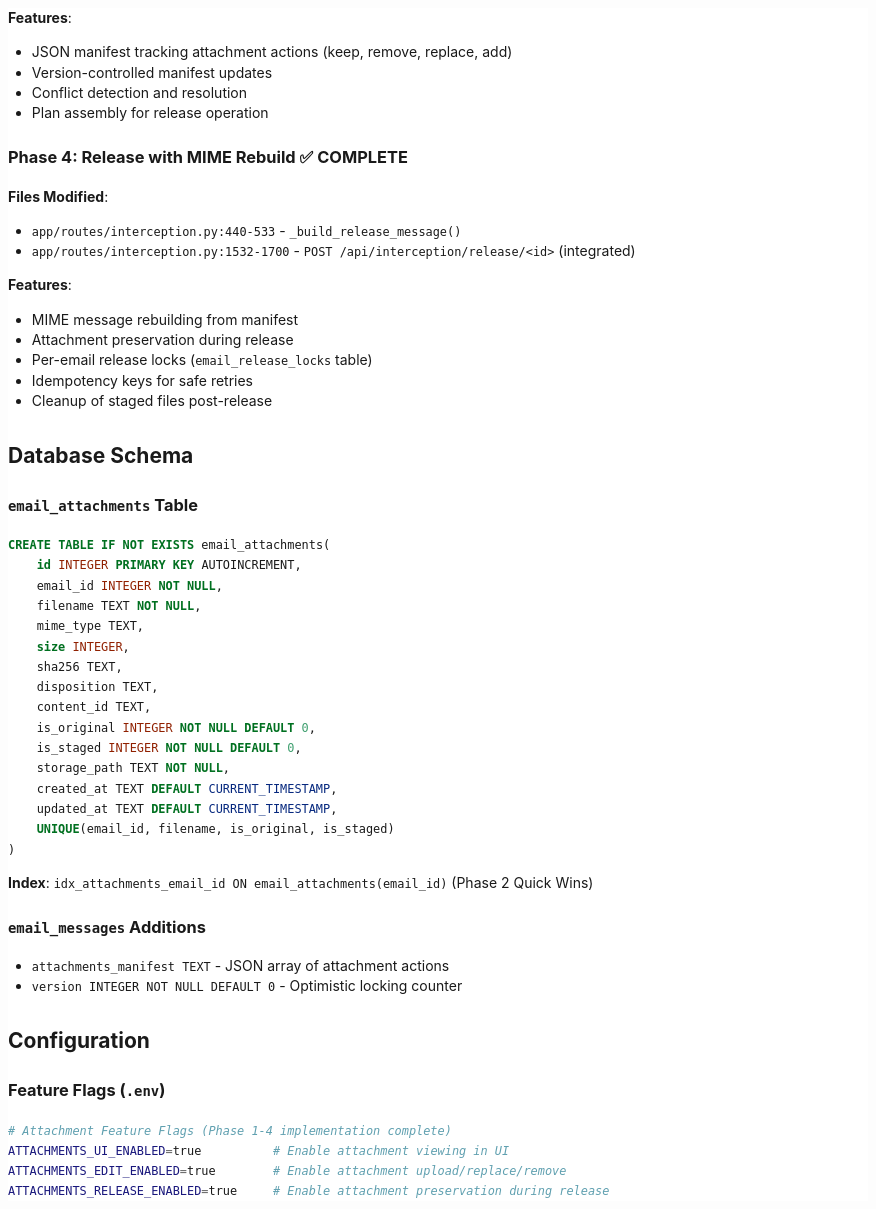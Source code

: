 **Features**:
- JSON manifest tracking attachment actions (keep, remove, replace, add)
- Version-controlled manifest updates
- Conflict detection and resolution
- Plan assembly for release operation

### Phase 4: Release with MIME Rebuild ✅ COMPLETE
**Files Modified**:
- `app/routes/interception.py:440-533` - `_build_release_message()`
- `app/routes/interception.py:1532-1700` - `POST /api/interception/release/<id>` (integrated)

**Features**:
- MIME message rebuilding from manifest
- Attachment preservation during release
- Per-email release locks (`email_release_locks` table)
- Idempotency keys for safe retries
- Cleanup of staged files post-release

## Database Schema

### `email_attachments` Table
```sql
CREATE TABLE IF NOT EXISTS email_attachments(
    id INTEGER PRIMARY KEY AUTOINCREMENT,
    email_id INTEGER NOT NULL,
    filename TEXT NOT NULL,
    mime_type TEXT,
    size INTEGER,
    sha256 TEXT,
    disposition TEXT,
    content_id TEXT,
    is_original INTEGER NOT NULL DEFAULT 0,
    is_staged INTEGER NOT NULL DEFAULT 0,
    storage_path TEXT NOT NULL,
    created_at TEXT DEFAULT CURRENT_TIMESTAMP,
    updated_at TEXT DEFAULT CURRENT_TIMESTAMP,
    UNIQUE(email_id, filename, is_original, is_staged)
)
```

**Index**: `idx_attachments_email_id ON email_attachments(email_id)` (Phase 2 Quick Wins)

### `email_messages` Additions
- `attachments_manifest TEXT` - JSON array of attachment actions
- `version INTEGER NOT NULL DEFAULT 0` - Optimistic locking counter

## Configuration

### Feature Flags (`.env`)
```bash
# Attachment Feature Flags (Phase 1-4 implementation complete)
ATTACHMENTS_UI_ENABLED=true          # Enable attachment viewing in UI
ATTACHMENTS_EDIT_ENABLED=true        # Enable attachment upload/replace/remove
ATTACHMENTS_RELEASE_ENABLED=true     # Enable attachment preservation during release
```
